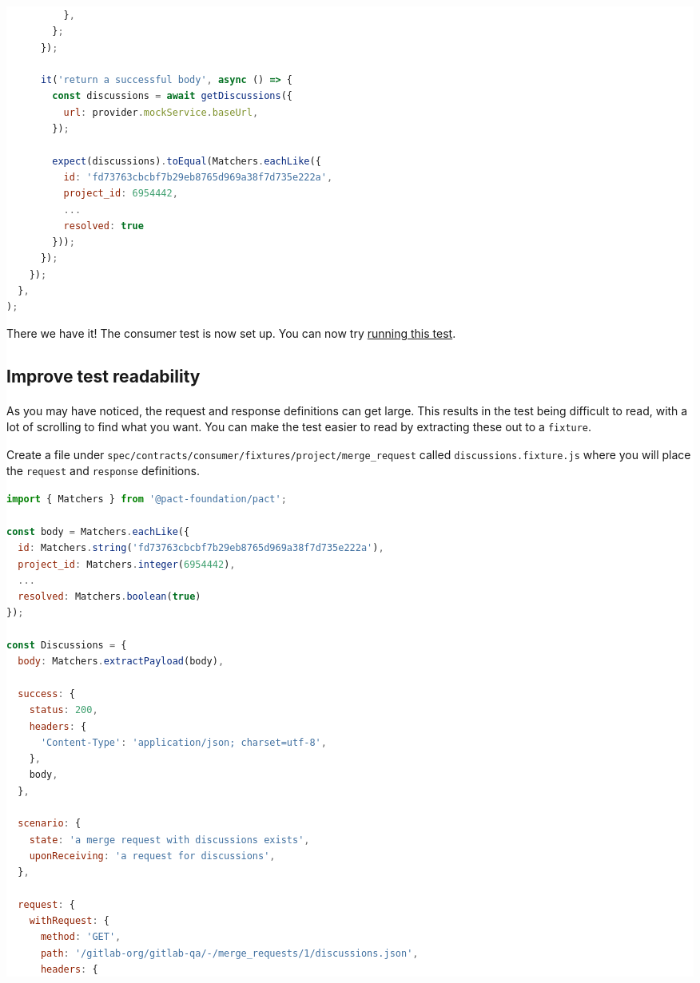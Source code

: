 ```javascript
          },
        };
      });

      it('return a successful body', async () => {
        const discussions = await getDiscussions({
          url: provider.mockService.baseUrl,
        });
        
        expect(discussions).toEqual(Matchers.eachLike({
          id: 'fd73763cbcbf7b29eb8765d969a38f7d735e222a',
          project_id: 6954442,
          ...
          resolved: true
        }));
      });
    });
  },
);
```

There we have it! The consumer test is now set up. You can now try [running this test](index.md#run-the-consumer-tests).

## Improve test readability

As you may have noticed, the request and response definitions can get large. This results in the test being difficult to read, with a lot of scrolling to find what you want. You can make the test easier to read by extracting these out to a `fixture`.

Create a file under `spec/contracts/consumer/fixtures/project/merge_request` called `discussions.fixture.js` where you will place the `request` and `response` definitions.

```javascript
import { Matchers } from '@pact-foundation/pact';

const body = Matchers.eachLike({
  id: Matchers.string('fd73763cbcbf7b29eb8765d969a38f7d735e222a'),
  project_id: Matchers.integer(6954442),
  ...
  resolved: Matchers.boolean(true)
});

const Discussions = {
  body: Matchers.extractPayload(body),

  success: {
    status: 200,
    headers: {
      'Content-Type': 'application/json; charset=utf-8',
    },
    body,
  },

  scenario: {
    state: 'a merge request with discussions exists',
    uponReceiving: 'a request for discussions',
  },

  request: {
    withRequest: {
      method: 'GET',
      path: '/gitlab-org/gitlab-qa/-/merge_requests/1/discussions.json',
      headers: {
```